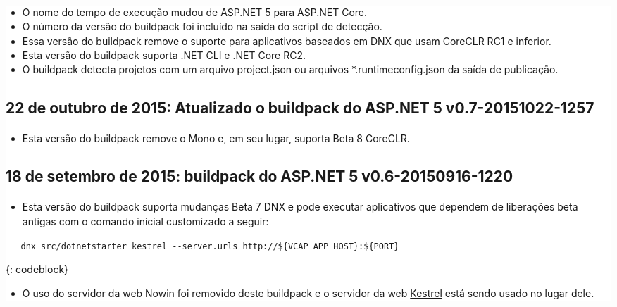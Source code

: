* O nome do tempo de execução mudou de ASP.NET 5 para ASP.NET Core.
* O número da versão do buildpack foi incluído na saída do script de detecção.
* Essa versão do buildpack remove o suporte para aplicativos baseados em DNX que usam CoreCLR RC1 e inferior.
* Esta versão do buildpack suporta .NET CLI e .NET Core RC2.
* O buildpack detecta projetos com um arquivo project.json ou arquivos *.runtimeconfig.json da saída de publicação.

## 22 de outubro de 2015: Atualizado o buildpack do ASP.NET 5 v0.7-20151022-1257

* Esta versão do buildpack remove o Mono e, em seu lugar, suporta Beta 8 CoreCLR.

## 18 de setembro de 2015: buildpack do ASP.NET 5 v0.6-20150916-1220

* Esta versão do buildpack suporta mudanças Beta 7 DNX e pode executar aplicativos que dependem de liberações beta antigas
com o comando inicial customizado a seguir:

```
   dnx src/dotnetstarter kestrel --server.urls http://${VCAP_APP_HOST}:${PORT}
```
{: codeblock}

* O uso do servidor da web Nowin foi removido deste buildpack e o servidor da web
[Kestrel](https://github.com/aspnet/KestrelHttpServer) está sendo usado no lugar dele.
